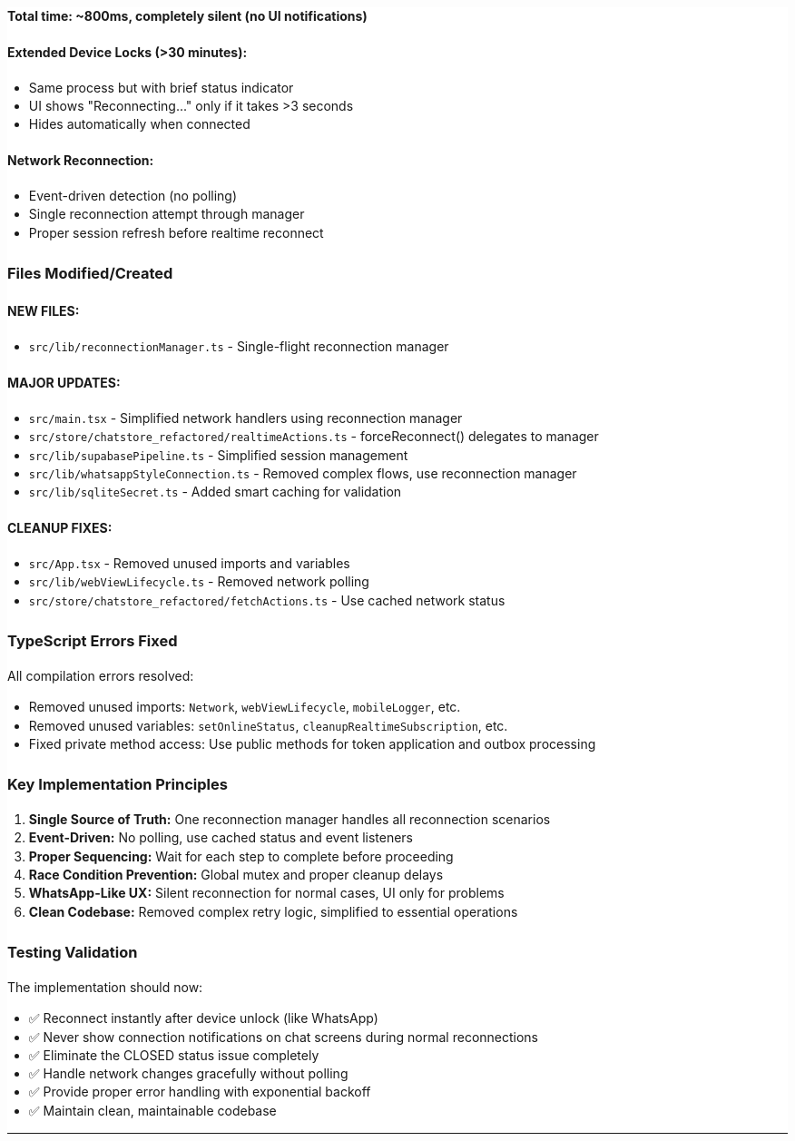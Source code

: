 ```
```
**Total time: ~800ms, completely silent (no UI notifications)**

#### **Extended Device Locks (>30 minutes):**
- Same process but with brief status indicator
- UI shows "Reconnecting..." only if it takes >3 seconds
- Hides automatically when connected

#### **Network Reconnection:**
- Event-driven detection (no polling)
- Single reconnection attempt through manager
- Proper session refresh before realtime reconnect

### **Files Modified/Created**

#### **NEW FILES:**
- `src/lib/reconnectionManager.ts` - Single-flight reconnection manager

#### **MAJOR UPDATES:**
- `src/main.tsx` - Simplified network handlers using reconnection manager
- `src/store/chatstore_refactored/realtimeActions.ts` - forceReconnect() delegates to manager
- `src/lib/supabasePipeline.ts` - Simplified session management
- `src/lib/whatsappStyleConnection.ts` - Removed complex flows, use reconnection manager
- `src/lib/sqliteSecret.ts` - Added smart caching for validation

#### **CLEANUP FIXES:**
- `src/App.tsx` - Removed unused imports and variables
- `src/lib/webViewLifecycle.ts` - Removed network polling
- `src/store/chatstore_refactored/fetchActions.ts` - Use cached network status

### **TypeScript Errors Fixed**

All compilation errors resolved:
- Removed unused imports: `Network`, `webViewLifecycle`, `mobileLogger`, etc.
- Removed unused variables: `setOnlineStatus`, `cleanupRealtimeSubscription`, etc.
- Fixed private method access: Use public methods for token application and outbox processing

### **Key Implementation Principles**

1. **Single Source of Truth:** One reconnection manager handles all reconnection scenarios
2. **Event-Driven:** No polling, use cached status and event listeners
3. **Proper Sequencing:** Wait for each step to complete before proceeding
4. **Race Condition Prevention:** Global mutex and proper cleanup delays
5. **WhatsApp-Like UX:** Silent reconnection for normal cases, UI only for problems
6. **Clean Codebase:** Removed complex retry logic, simplified to essential operations

### **Testing Validation**

The implementation should now:
- ✅ Reconnect instantly after device unlock (like WhatsApp)
- ✅ Never show connection notifications on chat screens during normal reconnections
- ✅ Eliminate the CLOSED status issue completely
- ✅ Handle network changes gracefully without polling
- ✅ Provide proper error handling with exponential backoff
- ✅ Maintain clean, maintainable codebase

---